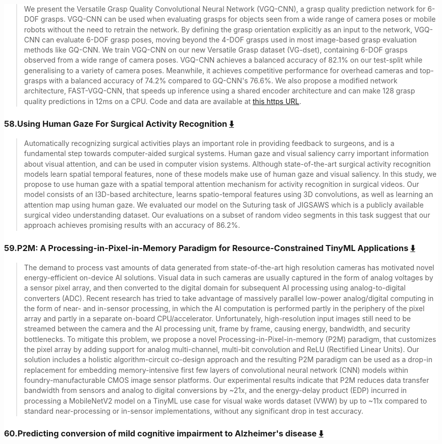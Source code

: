>  We present the Versatile Grasp Quality Convolutional Neural Network (VGQ-CNN), a grasp quality prediction network for 6-DOF grasps. VGQ-CNN can be used when evaluating grasps for objects seen from a wide range of camera poses or mobile robots without the need to retrain the network. By defining the grasp orientation explicitly as an input to the network, VGQ-CNN can evaluate 6-DOF grasp poses, moving beyond the 4-DOF grasps used in most image-based grasp evaluation methods like GQ-CNN. We train VGQ-CNN on our new Versatile Grasp dataset (VG-dset), containing 6-DOF grasps observed from a wide range of camera poses. VGQ-CNN achieves a balanced accuracy of 82.1% on our test-split while generalising to a variety of camera poses. Meanwhile, it achieves competitive performance for overhead cameras and top-grasps with a balanced accuracy of 74.2% compared to GQ-CNN's 76.6%. We also propose a modified network architecture, FAST-VGQ-CNN, that speeds up inference using a shared encoder architecture and can make 128 grasp quality predictions in 12ms on a CPU. Code and data are available at <a class="link-external link-https" href="https://figshare.com/s/b12b37b14b747b10524e" rel="external noopener nofollow">this https URL</a>.      
### 58.Using Human Gaze For Surgical Activity Recognition  [ :arrow_down: ](https://arxiv.org/pdf/2203.04752.pdf)
>  Automatically recognizing surgical activities plays an important role in providing feedback to surgeons, and is a fundamental step towards computer-aided surgical systems. Human gaze and visual saliency carry important information about visual attention, and can be used in computer vision systems. Although state-of-the-art surgical activity recognition models learn spatial temporal features, none of these models make use of human gaze and visual saliency. In this study, we propose to use human gaze with a spatial temporal attention mechanism for activity recognition in surgical videos. Our model consists of an I3D-based architecture, learns spatio-temporal features using 3D convolutions, as well as learning an attention map using human gaze. We evaluated our model on the Suturing task of JIGSAWS which is a publicly available surgical video understanding dataset. Our evaluations on a subset of random video segments in this task suggest that our approach achieves promising results with an accuracy of 86.2%.      
### 59.P2M: A Processing-in-Pixel-in-Memory Paradigm for Resource-Constrained TinyML Applications  [ :arrow_down: ](https://arxiv.org/pdf/2203.04737.pdf)
>  The demand to process vast amounts of data generated from state-of-the-art high resolution cameras has motivated novel energy-efficient on-device AI solutions. Visual data in such cameras are usually captured in the form of analog voltages by a sensor pixel array, and then converted to the digital domain for subsequent AI processing using analog-to-digital converters (ADC). Recent research has tried to take advantage of massively parallel low-power analog/digital computing in the form of near- and in-sensor processing, in which the AI computation is performed partly in the periphery of the pixel array and partly in a separate on-board CPU/accelerator. Unfortunately, high-resolution input images still need to be streamed between the camera and the AI processing unit, frame by frame, causing energy, bandwidth, and security bottlenecks. To mitigate this problem, we propose a novel Processing-in-Pixel-in-memory (P2M) paradigm, that customizes the pixel array by adding support for analog multi-channel, multi-bit convolution and ReLU (Rectified Linear Units). Our solution includes a holistic algorithm-circuit co-design approach and the resulting P2M paradigm can be used as a drop-in replacement for embedding memory-intensive first few layers of convolutional neural network (CNN) models within foundry-manufacturable CMOS image sensor platforms. Our experimental results indicate that P2M reduces data transfer bandwidth from sensors and analog to digital conversions by ~21x, and the energy-delay product (EDP) incurred in processing a MobileNetV2 model on a TinyML use case for visual wake words dataset (VWW) by up to ~11x compared to standard near-processing or in-sensor implementations, without any significant drop in test accuracy.      
### 60.Predicting conversion of mild cognitive impairment to Alzheimer's disease  [ :arrow_down: ](https://arxiv.org/pdf/2203.04725.pdf)